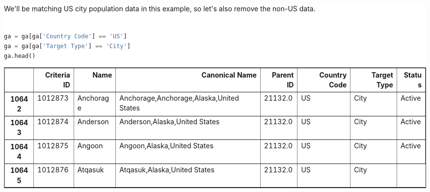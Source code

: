 We'll be matching US city population data in this example, so let's also remove the non-US data.


```python

ga = ga[ga['Country Code'] == 'US']
ga = ga[ga['Target Type'] == 'City']
ga.head()
```




<div class="dataframe-wrapper">

<table border="1" class="dataframe">
  <thead>
    <tr style="text-align: right;">
      <th></th>
      <th>Criteria ID</th>
      <th>Name</th>
      <th>Canonical Name</th>
      <th>Parent ID</th>
      <th>Country Code</th>
      <th>Target Type</th>
      <th>Status</th>
    </tr>
  </thead>
  <tbody>
    <tr>
      <th>10642</th>
      <td>1012873</td>
      <td>Anchorage</td>
      <td>Anchorage,Anchorage,Alaska,United States</td>
      <td>21132.0</td>
      <td>US</td>
      <td>City</td>
      <td>Active</td>
    </tr>
    <tr>
      <th>10643</th>
      <td>1012874</td>
      <td>Anderson</td>
      <td>Anderson,Alaska,United States</td>
      <td>21132.0</td>
      <td>US</td>
      <td>City</td>
      <td>Active</td>
    </tr>
    <tr>
      <th>10644</th>
      <td>1012875</td>
      <td>Angoon</td>
      <td>Angoon,Alaska,United States</td>
      <td>21132.0</td>
      <td>US</td>
      <td>City</td>
      <td>Active</td>
    </tr>
    <tr>
      <th>10645</th>
      <td>1012876</td>
      <td>Atqasuk</td>
      <td>Atqasuk,Alaska,United States</td>
      <td>21132.0</td>
      <td>US</td>
      <td>City</td>